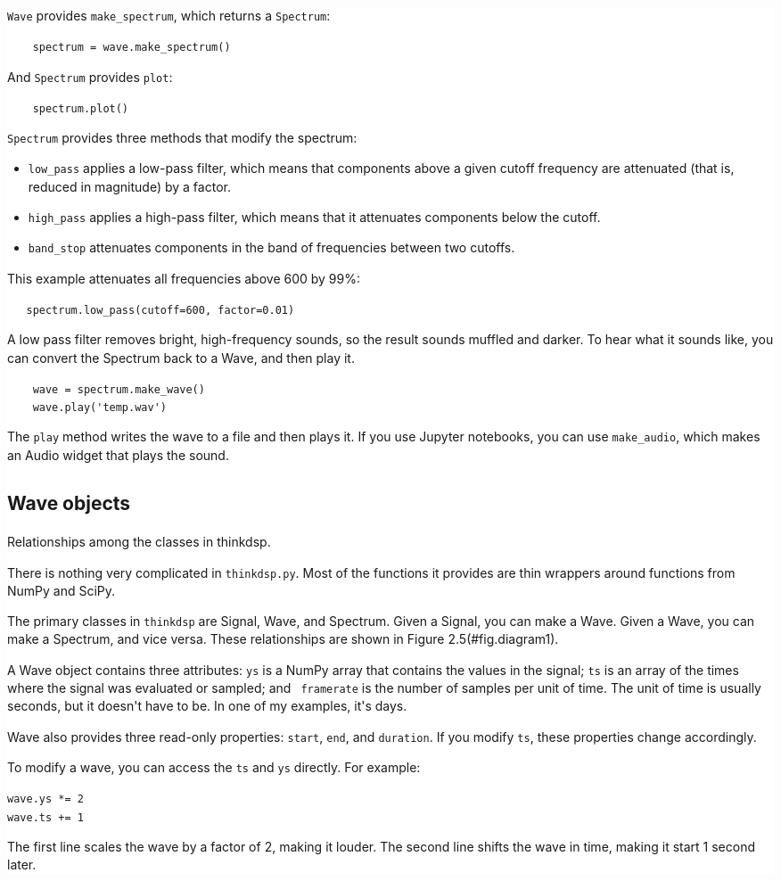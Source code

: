 `Wave` provides `make_spectrum`, which returns a `Spectrum`:

        spectrum = wave.make_spectrum()

And `Spectrum` provides `plot`:

        spectrum.plot()

`Spectrum` provides three methods that modify the spectrum:

- `low_pass` applies a low-pass filter, which means that components above a given cutoff frequency are attenuated (that is, reduced in magnitude) by a factor.

- `high_pass` applies a high-pass filter, which means that it attenuates components below the cutoff.

- `band_stop` attenuates components in the band of frequencies between two cutoffs.

This example attenuates all frequencies above 600 by 99%:

       spectrum.low_pass(cutoff=600, factor=0.01)

A low pass filter removes bright, high-frequency sounds, so the result sounds muffled and darker. To hear what it sounds like, you can convert the Spectrum back to a Wave, and then play it.

        wave = spectrum.make_wave()
        wave.play('temp.wav')

The `play` method writes the wave to a file and then plays it. If you use Jupyter notebooks, you can use `make_audio`, which makes an Audio widget that plays the sound.

## Wave objects



Relationships among the classes in thinkdsp.


There is nothing very complicated in `thinkdsp.py`. Most of the functions it provides are thin wrappers around functions from NumPy and SciPy.

The primary classes in `thinkdsp` are Signal, Wave, and Spectrum. Given a Signal, you can make a Wave. Given a Wave, you can make a Spectrum, and vice versa. These relationships are shown in Figure 2.5(#fig.diagram1).

A Wave object contains three attributes: `ys` is a NumPy array that contains the values in the signal; `ts` is an array of the times where the signal was evaluated or sampled; and ` framerate` is the number of samples per unit of time. The unit of time is usually seconds, but it doesn't have to be. In one of my examples, it's days.

Wave also provides three read-only properties: `start`, `end`, and `duration`. If you modify `ts`, these properties change accordingly.

To modify a wave, you can access the `ts` and `ys` directly. For example:

    wave.ys *= 2
    wave.ts += 1

The first line scales the wave by a factor of 2, making it louder. The second line shifts the wave in time, making it start 1 second later.
